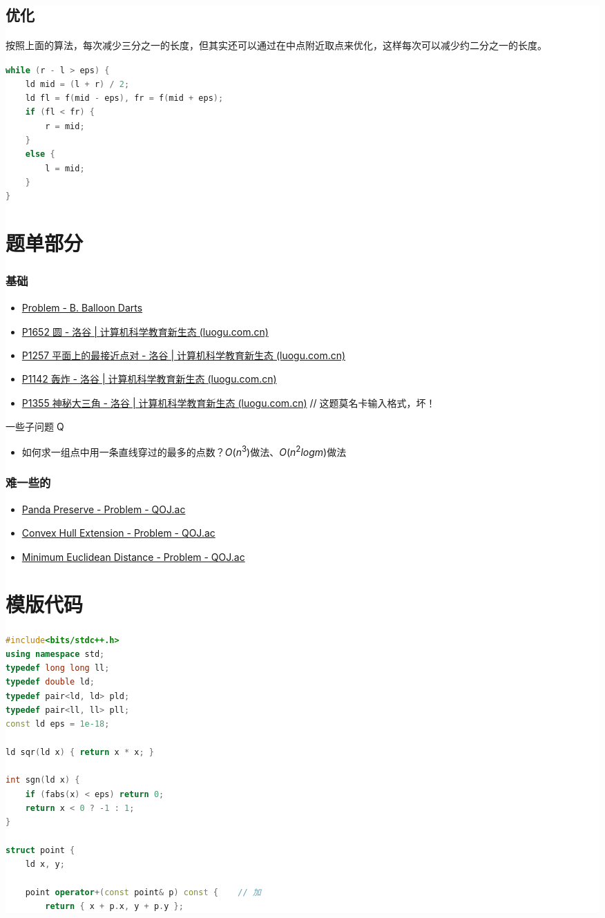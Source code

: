 ## 优化

按照上面的算法，每次减少三分之一的长度，但其实还可以通过在中点附近取点来优化，这样每次可以减少约二分之一的长度。

```cpp
while (r - l > eps) {
    ld mid = (l + r) / 2;
    ld fl = f(mid - eps), fr = f(mid + eps);
    if (fl < fr) {
        r = mid;
    }
    else {
        l = mid;
    }
}
```

# 题单部分

### 基础

- [Problem - B. Balloon Darts](https://codeforces.com/gym/104466/problem/B)

- [P1652 圆 - 洛谷 | 计算机科学教育新生态 (luogu.com.cn)](https://www.luogu.com.cn/problem/P1652)

- [P1257 平面上的最接近点对 - 洛谷 | 计算机科学教育新生态 (luogu.com.cn)](https://www.luogu.com.cn/problem/P1257)

- [P1142 轰炸 - 洛谷 | 计算机科学教育新生态 (luogu.com.cn)](https://www.luogu.com.cn/problem/P1142)

- [P1355 神秘大三角 - 洛谷 | 计算机科学教育新生态 (luogu.com.cn)](https://www.luogu.com.cn/problem/P1355) // 这题莫名卡输入格式，坏！

一些子问题 Q

- 如何求一组点中用一条直线穿过的最多的点数？$O(n^3)$做法、$O(n^2logm)$做法

### 难一些的

- [Panda Preserve - Problem - QOJ.ac](https://qoj.ac/problem/2433)

- [Convex Hull Extension - Problem - QOJ.ac](https://qoj.ac/problem/7693)
- [Minimum Euclidean Distance - Problem - QOJ.ac](https://qoj.ac/problem/8082)

# 模版代码

```cpp
#include<bits/stdc++.h>
using namespace std;
typedef long long ll;
typedef double ld;
typedef pair<ld, ld> pld;
typedef pair<ll, ll> pll;
const ld eps = 1e-18;

ld sqr(ld x) { return x * x; }

int sgn(ld x) {
    if (fabs(x) < eps) return 0;
    return x < 0 ? -1 : 1;
}

struct point {
    ld x, y;

    point operator+(const point& p) const {    // 加
        return { x + p.x, y + p.y };
```